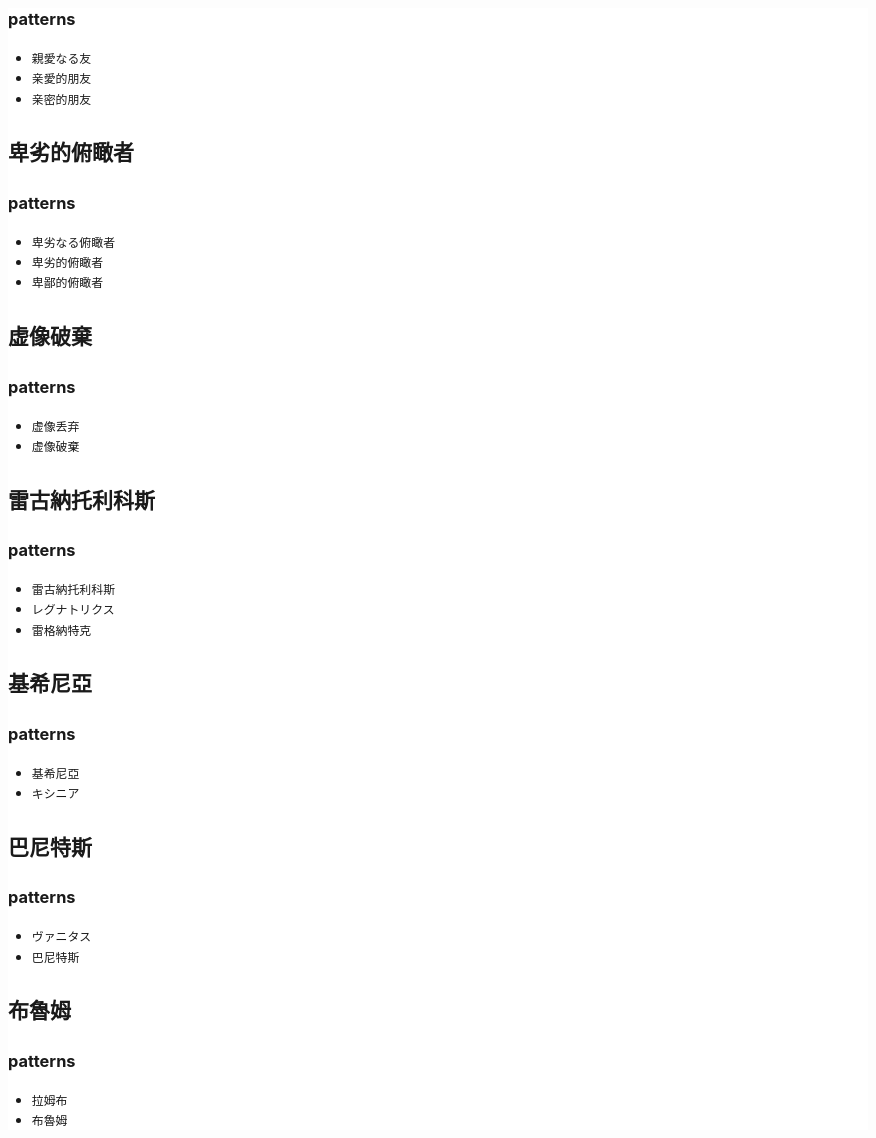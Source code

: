 ### patterns

- `親愛なる友`
- `亲愛的朋友`
- `亲密的朋友`

## 卑劣的俯瞰者

### patterns

- `卑劣なる俯瞰者`
- `卑劣的俯瞰者`
- `卑鄙的俯瞰者`

## 虚像破棄

### patterns

- `虚像丢弃`
- `虚像破棄`

## 雷古納托利科斯

### patterns

- `雷古納托利科斯`
- `レグナトリクス`
- `雷格納特克`

## 基希尼亞

### patterns

- `基希尼亞`
- `キシニア`

## 巴尼特斯

### patterns

- `ヴァニタス`
- `巴尼特斯`

## 布魯姆

### patterns

- `拉姆布`
- `布魯姆`
